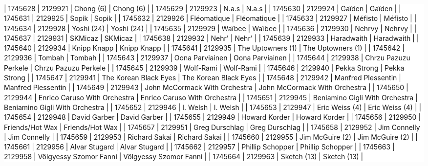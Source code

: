 | 1745628 | 2129921 | Chong (6) | Chong (6) |
| 1745629 | 2129923 | N.a.s | N.a.s |
| 1745630 | 2129924 | Gaïden | Gaïden |
| 1745631 | 2129925 | Sopik | Sopik |
| 1745632 | 2129926 | Fléomatique | Fléomatique |
| 1745633 | 2129927 | Méfisto | Méfisto |
| 1745634 | 2129928 | Yoshi (24) | Yoshi (24) |
| 1745635 | 2129929 | Waïbee | Waïbee |
| 1745636 | 2129930 | Nehrvy | Nehrvy |
| 1745637 | 2129931 | SKMicaz | SKMicaz |
| 1745638 | 2129932 | Nehr' | Nehr' |
| 1745639 | 2129933 | Haradwaith | Haradwaith |
| 1745640 | 2129934 | Knipp Knapp | Knipp Knapp |
| 1745641 | 2129935 | The Uptowners (1) | The Uptowners (1) |
| 1745642 | 2129936 | Tombah | Tombah |
| 1745643 | 2129937 | Oona Parviainen | Oona Parviainen |
| 1745644 | 2129938 | Chrzu Pazuzu Perkele | Chrzu Pazuzu Perkele |
| 1745645 | 2129939 | Wolf-Rami | Wolf-Rami |
| 1745646 | 2129940 | Pekka Strong | Pekka Strong |
| 1745647 | 2129941 | The Korean Black Eyes | The Korean Black Eyes |
| 1745648 | 2129942 | Manfred Plessentin | Manfred Plessentin |
| 1745649 | 2129943 | John McCormack With Orchestra | John McCormack With Orchestra |
| 1745650 | 2129944 | Enrico Caruso With Orchestra | Enrico Caruso With Orchestra |
| 1745651 | 2129945 | Beniamino Gigli With Orchestra | Beniamino Gigli With Orchestra |
| 1745652 | 2129946 | I. Welsh | I. Welsh |
| 1745653 | 2129947 | Eric Weiss (4) | Eric Weiss (4) |
| 1745654 | 2129948 | David Garber | David Garber |
| 1745655 | 2129949 | Howard Korder | Howard Korder |
| 1745656 | 2129950 | Friends/Hot Wax | Friends/Hot Wax |
| 1745657 | 2129951 | Greg Durschlag | Greg Durschlag |
| 1745658 | 2129952 | Jim Connelly | Jim Connelly |
| 1745659 | 2129953 | Richard Sakai | Richard Sakai |
| 1745660 | 2129955 | Jim McGuire (2) | Jim McGuire (2) |
| 1745661 | 2129956 | Alvar Stugard | Alvar Stugard |
| 1745662 | 2129957 | Phillip Schopper | Phillip Schopper |
| 1745663 | 2129958 | Völgyessy Szomor Fanni | Völgyessy Szomor Fanni |
| 1745664 | 2129963 | Sketch (13) | Sketch (13) |